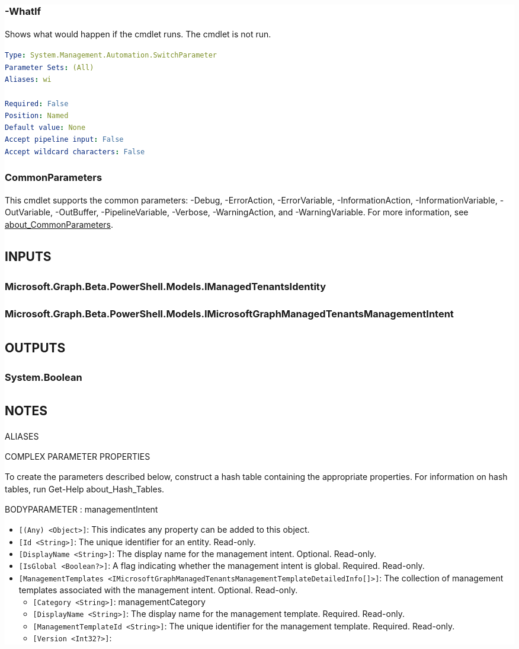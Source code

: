 ### -WhatIf
Shows what would happen if the cmdlet runs.
The cmdlet is not run.

```yaml
Type: System.Management.Automation.SwitchParameter
Parameter Sets: (All)
Aliases: wi

Required: False
Position: Named
Default value: None
Accept pipeline input: False
Accept wildcard characters: False
```

### CommonParameters
This cmdlet supports the common parameters: -Debug, -ErrorAction, -ErrorVariable, -InformationAction, -InformationVariable, -OutVariable, -OutBuffer, -PipelineVariable, -Verbose, -WarningAction, and -WarningVariable. For more information, see [about_CommonParameters](http://go.microsoft.com/fwlink/?LinkID=113216).

## INPUTS

### Microsoft.Graph.Beta.PowerShell.Models.IManagedTenantsIdentity

### Microsoft.Graph.Beta.PowerShell.Models.IMicrosoftGraphManagedTenantsManagementIntent

## OUTPUTS

### System.Boolean

## NOTES

ALIASES

COMPLEX PARAMETER PROPERTIES

To create the parameters described below, construct a hash table containing the appropriate properties. For information on hash tables, run Get-Help about_Hash_Tables.


BODYPARAMETER <IMicrosoftGraphManagedTenantsManagementIntent>: managementIntent
  - `[(Any) <Object>]`: This indicates any property can be added to this object.
  - `[Id <String>]`: The unique identifier for an entity. Read-only.
  - `[DisplayName <String>]`: The display name for the management intent. Optional. Read-only.
  - `[IsGlobal <Boolean?>]`: A flag indicating whether the management intent is global. Required. Read-only.
  - `[ManagementTemplates <IMicrosoftGraphManagedTenantsManagementTemplateDetailedInfo[]>]`: The collection of management templates associated with the management intent. Optional. Read-only.
    - `[Category <String>]`: managementCategory
    - `[DisplayName <String>]`: The display name for the management template. Required. Read-only.
    - `[ManagementTemplateId <String>]`: The unique identifier for the management template. Required. Read-only.
    - `[Version <Int32?>]`: 
